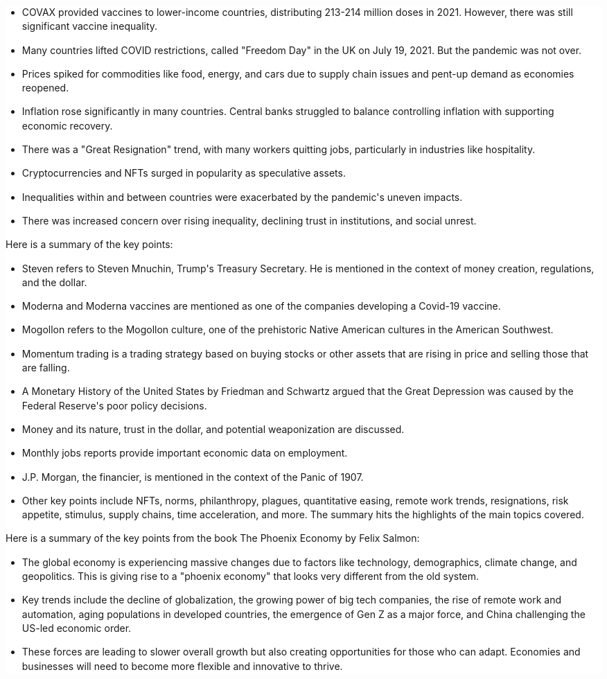 - COVAX provided vaccines to lower-income countries, distributing 213-214 million doses in 2021. However, there was still significant vaccine inequality.

- Many countries lifted COVID restrictions, called "Freedom Day" in the UK on July 19, 2021. But the pandemic was not over.

- Prices spiked for commodities like food, energy, and cars due to supply chain issues and pent-up demand as economies reopened.

- Inflation rose significantly in many countries. Central banks struggled to balance controlling inflation with supporting economic recovery.

- There was a "Great Resignation" trend, with many workers quitting jobs, particularly in industries like hospitality.

- Cryptocurrencies and NFTs surged in popularity as speculative assets.

- Inequalities within and between countries were exacerbated by the pandemic's uneven impacts.

- There was increased concern over rising inequality, declining trust in institutions, and social unrest.

 Here is a summary of the key points:

- Steven refers to Steven Mnuchin, Trump's Treasury Secretary. He is mentioned in the context of money creation, regulations, and the dollar.

- Moderna and Moderna vaccines are mentioned as one of the companies developing a Covid-19 vaccine. 

- Mogollon refers to the Mogollon culture, one of the prehistoric Native American cultures in the American Southwest.

- Momentum trading is a trading strategy based on buying stocks or other assets that are rising in price and selling those that are falling.

- A Monetary History of the United States by Friedman and Schwartz argued that the Great Depression was caused by the Federal Reserve's poor policy decisions.

- Money and its nature, trust in the dollar, and potential weaponization are discussed. 

- Monthly jobs reports provide important economic data on employment.

- J.P. Morgan, the financier, is mentioned in the context of the Panic of 1907.

- Other key points include NFTs, norms, philanthropy, plagues, quantitative easing, remote work trends, resignations, risk appetite, stimulus, supply chains, time acceleration, and more. The summary hits the highlights of the main topics covered.

 Here is a summary of the key points from the book The Phoenix Economy by Felix Salmon:

- The global economy is experiencing massive changes due to factors like technology, demographics, climate change, and geopolitics. This is giving rise to a "phoenix economy" that looks very different from the old system.

- Key trends include the decline of globalization, the growing power of big tech companies, the rise of remote work and automation, aging populations in developed countries, the emergence of Gen Z as a major force, and China challenging the US-led economic order. 

- These forces are leading to slower overall growth but also creating opportunities for those who can adapt. Economies and businesses will need to become more flexible and innovative to thrive.
